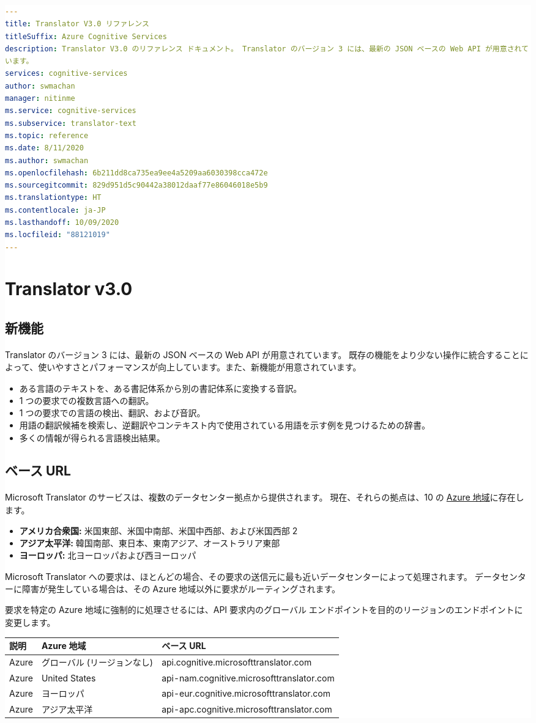```yaml
---
title: Translator V3.0 リファレンス
titleSuffix: Azure Cognitive Services
description: Translator V3.0 のリファレンス ドキュメント。 Translator のバージョン 3 には、最新の JSON ベースの Web API が用意されています。
services: cognitive-services
author: swmachan
manager: nitinme
ms.service: cognitive-services
ms.subservice: translator-text
ms.topic: reference
ms.date: 8/11/2020
ms.author: swmachan
ms.openlocfilehash: 6b211dd8ca735ea9ee4a5209aa6030398cca472e
ms.sourcegitcommit: 829d951d5c90442a38012daaf77e86046018e5b9
ms.translationtype: HT
ms.contentlocale: ja-JP
ms.lasthandoff: 10/09/2020
ms.locfileid: "88121019"
---
```

# <a name="translator-v30"></a>Translator v3.0

## <a name="whats-new"></a>新機能

Translator のバージョン 3 には、最新の JSON ベースの Web API が用意されています。 既存の機能をより少ない操作に統合することによって、使いやすさとパフォーマンスが向上しています。また、新機能が用意されています。

 * ある言語のテキストを、ある書記体系から別の書記体系に変換する音訳。
 * 1 つの要求での複数言語への翻訳。
 * 1 つの要求での言語の検出、翻訳、および音訳。
 * 用語の翻訳候補を検索し、逆翻訳やコンテキスト内で使用されている用語を示す例を見つけるための辞書。
 * 多くの情報が得られる言語検出結果。

## <a name="base-urls"></a>ベース URL

Microsoft Translator のサービスは、複数のデータセンター拠点から提供されます。 現在、それらの拠点は、10 の [Azure 地域](https://azure.microsoft.com/global-infrastructure/regions)に存在します。

* **アメリカ合衆国:** 米国東部、米国中南部、米国中西部、および米国西部 2 
* **アジア太平洋:** 韓国南部、東日本、東南アジア、オーストラリア東部
* **ヨーロッパ:** 北ヨーロッパおよび西ヨーロッパ

Microsoft Translator への要求は、ほとんどの場合、その要求の送信元に最も近いデータセンターによって処理されます。 データセンターに障害が発生している場合は、その Azure 地域以外に要求がルーティングされます。

要求を特定の Azure 地域に強制的に処理させるには、API 要求内のグローバル エンドポイントを目的のリージョンのエンドポイントに変更します。

|説明|Azure 地域|ベース URL|
|:--|:--|:--|
|Azure|グローバル (リージョンなし)|   api.cognitive.microsofttranslator.com|
|Azure|United States|   api-nam.cognitive.microsofttranslator.com|
|Azure|ヨーロッパ|  api-eur.cognitive.microsofttranslator.com|
|Azure|アジア太平洋|    api-apc.cognitive.microsofttranslator.com|
